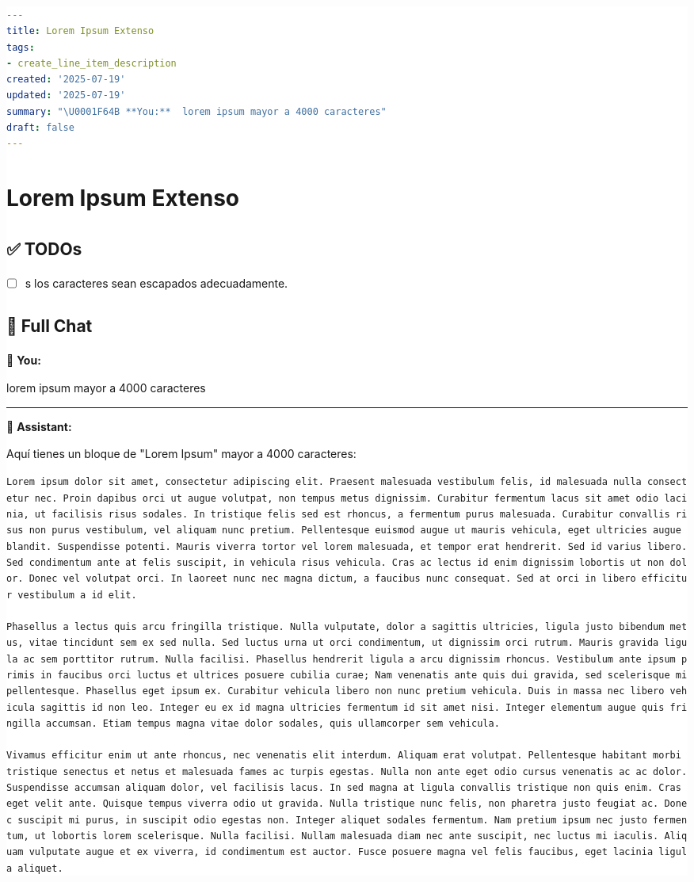 ```yaml
---
title: Lorem Ipsum Extenso
tags:
- create_line_item_description
created: '2025-07-19'
updated: '2025-07-19'
summary: "\U0001F64B **You:**  lorem ipsum mayor a 4000 caracteres"
draft: false
---
```


# Lorem Ipsum Extenso

## ✅ TODOs
- [ ] s los caracteres sean escapados adecuadamente.

## 🧠 Full Chat

🙋 **You:**

lorem ipsum mayor a 4000 caracteres

---

🤖 **Assistant:**

Aquí tienes un bloque de "Lorem Ipsum" mayor a 4000 caracteres:

```
Lorem ipsum dolor sit amet, consectetur adipiscing elit. Praesent malesuada vestibulum felis, id malesuada nulla consectetur nec. Proin dapibus orci ut augue volutpat, non tempus metus dignissim. Curabitur fermentum lacus sit amet odio lacinia, ut facilisis risus sodales. In tristique felis sed est rhoncus, a fermentum purus malesuada. Curabitur convallis risus non purus vestibulum, vel aliquam nunc pretium. Pellentesque euismod augue ut mauris vehicula, eget ultricies augue blandit. Suspendisse potenti. Mauris viverra tortor vel lorem malesuada, et tempor erat hendrerit. Sed id varius libero. Sed condimentum ante at felis suscipit, in vehicula risus vehicula. Cras ac lectus id enim dignissim lobortis ut non dolor. Donec vel volutpat orci. In laoreet nunc nec magna dictum, a faucibus nunc consequat. Sed at orci in libero efficitur vestibulum a id elit.

Phasellus a lectus quis arcu fringilla tristique. Nulla vulputate, dolor a sagittis ultricies, ligula justo bibendum metus, vitae tincidunt sem ex sed nulla. Sed luctus urna ut orci condimentum, ut dignissim orci rutrum. Mauris gravida ligula ac sem porttitor rutrum. Nulla facilisi. Phasellus hendrerit ligula a arcu dignissim rhoncus. Vestibulum ante ipsum primis in faucibus orci luctus et ultrices posuere cubilia curae; Nam venenatis ante quis dui gravida, sed scelerisque mi pellentesque. Phasellus eget ipsum ex. Curabitur vehicula libero non nunc pretium vehicula. Duis in massa nec libero vehicula sagittis id non leo. Integer eu ex id magna ultricies fermentum id sit amet nisi. Integer elementum augue quis fringilla accumsan. Etiam tempus magna vitae dolor sodales, quis ullamcorper sem vehicula.

Vivamus efficitur enim ut ante rhoncus, nec venenatis elit interdum. Aliquam erat volutpat. Pellentesque habitant morbi tristique senectus et netus et malesuada fames ac turpis egestas. Nulla non ante eget odio cursus venenatis ac ac dolor. Suspendisse accumsan aliquam dolor, vel facilisis lacus. In sed magna at ligula convallis tristique non quis enim. Cras eget velit ante. Quisque tempus viverra odio ut gravida. Nulla tristique nunc felis, non pharetra justo feugiat ac. Donec suscipit mi purus, in suscipit odio egestas non. Integer aliquet sodales fermentum. Nam pretium ipsum nec justo fermentum, ut lobortis lorem scelerisque. Nulla facilisi. Nullam malesuada diam nec ante suscipit, nec luctus mi iaculis. Aliquam vulputate augue et ex viverra, id condimentum est auctor. Fusce posuere magna vel felis faucibus, eget lacinia ligula aliquet.

```